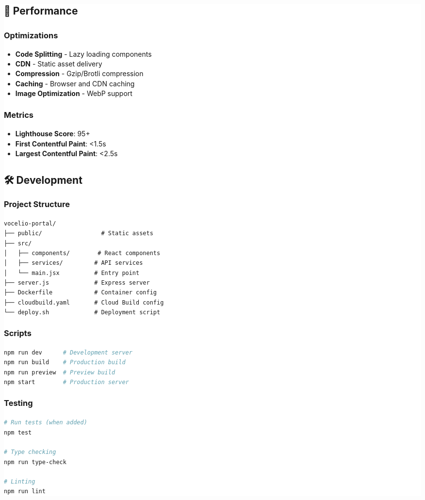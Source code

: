 ## 🚀 Performance

### Optimizations

- **Code Splitting** - Lazy loading components
- **CDN** - Static asset delivery
- **Compression** - Gzip/Brotli compression
- **Caching** - Browser and CDN caching
- **Image Optimization** - WebP support

### Metrics

- **Lighthouse Score**: 95+
- **First Contentful Paint**: <1.5s
- **Largest Contentful Paint**: <2.5s

## 🛠️ Development

### Project Structure

```
vocelio-portal/
├── public/                 # Static assets
├── src/
│   ├── components/        # React components
│   ├── services/         # API services
│   └── main.jsx          # Entry point
├── server.js             # Express server
├── Dockerfile            # Container config
├── cloudbuild.yaml       # Cloud Build config
└── deploy.sh             # Deployment script
```

### Scripts

```bash
npm run dev      # Development server
npm run build    # Production build
npm run preview  # Preview build
npm start        # Production server
```

### Testing

```bash
# Run tests (when added)
npm test

# Type checking
npm run type-check

# Linting
npm run lint
```

